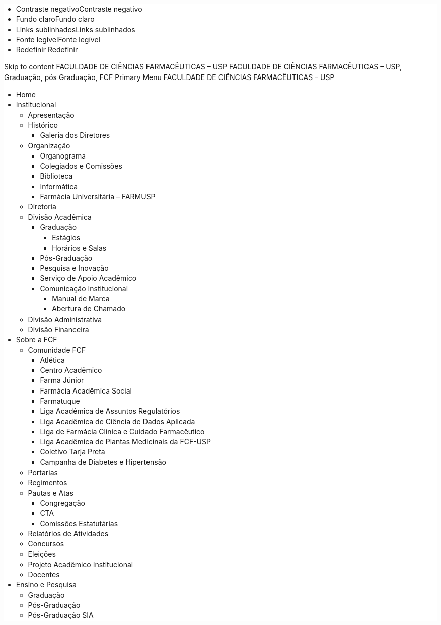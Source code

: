   * Contraste negativoContraste negativo
  * Fundo claroFundo claro
  * Links sublinhadosLinks sublinhados
  * Fonte legívelFonte legível
  * Redefinir Redefinir


Skip to content
FACULDADE DE CIÊNCIAS FARMACÊUTICAS – USP
FACULDADE DE CIÊNCIAS FARMACÊUTICAS – USP, Graduação, pós Graduação, FCF
Primary Menu
FACULDADE DE CIÊNCIAS FARMACÊUTICAS – USP
  * Home
  * Institucional 
    * Apresentação
    * Histórico 
      * Galeria dos Diretores
    * Organização 
      * Organograma
      * Colegiados e Comissões
      * Biblioteca
      * Informática
      * Farmácia Universitária – FARMUSP
    * Diretoria
    * Divisão Acadêmica 
      * Graduação 
        * Estágios
        * Horários e Salas
      * Pós-Graduação
      * Pesquisa e Inovação
      * Serviço de Apoio Acadêmico
      * Comunicação Institucional 
        * Manual de Marca
        * Abertura de Chamado
    * Divisão Administrativa
    * Divisão Financeira
  * Sobre a FCF 
    * Comunidade FCF 
      * Atlética
      * Centro Acadêmico
      * Farma Júnior
      * Farmácia Acadêmica Social
      * Farmatuque
      * Liga Acadêmica de Assuntos Regulatórios
      * Liga Acadêmica de Ciência de Dados Aplicada
      * Liga de Farmácia Clínica e Cuidado Farmacêutico
      * Liga Acadêmica de Plantas Medicinais da FCF-USP
      * Coletivo Tarja Preta
      * Campanha de Diabetes e Hipertensão
    * Portarias
    * Regimentos
    * Pautas e Atas 
      * Congregação
      * CTA
      * Comissões Estatutárias
    * Relatórios de Atividades
    * Concursos
    * Eleições
    * Projeto Acadêmico Institucional
    * Docentes
  * Ensino e Pesquisa 
    * Graduação
    * Pós-Graduação
    * Pós-Graduação SIA